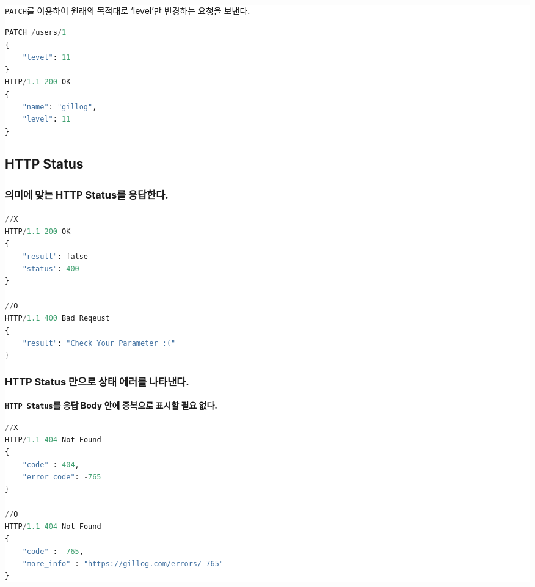 `PATCH`를 이용하여 원래의 목적대로 ‘level’만 변경하는 요청을 보낸다.

```python
PATCH /users/1
{
    "level": 11
}
HTTP/1.1 200 OK
{
    "name": "gillog",
    "level": 11
}
```

## HTTP Status

### 의미에 맞는 HTTP Status를 응답한다.


```python
//X
HTTP/1.1 200 OK
{
    "result": false
    "status": 400
}

//O
HTTP/1.1 400 Bad Reqeust
{
    "result": "Check Your Parameter :("
}
```

### HTTP Status 만으로 상태 에러를 나타낸다.

**`HTTP Status`를 응답 Body 안에 중복으로 표시할 필요 없다.**


```python
//X
HTTP/1.1 404 Not Found
{
    "code" : 404,
    "error_code": -765
}

//O
HTTP/1.1 404 Not Found
{
    "code" : -765,
    "more_info" : "https://gillog.com/errors/-765"
}
```
